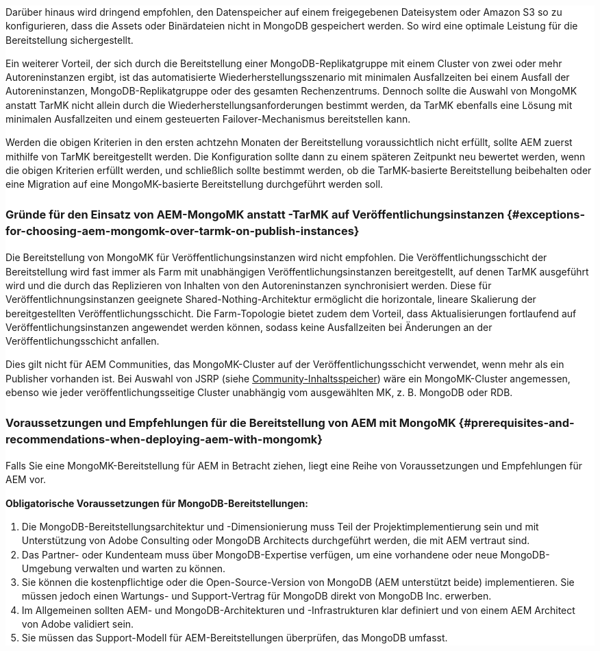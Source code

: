 Darüber hinaus wird dringend empfohlen, den Datenspeicher auf einem freigegebenen Dateisystem oder Amazon S3 so zu konfigurieren, dass die Assets oder Binärdateien nicht in MongoDB gespeichert werden. So wird eine optimale Leistung für die Bereitstellung sichergestellt.

Ein weiterer Vorteil, der sich durch die Bereitstellung einer MongoDB-Replikatgruppe mit einem Cluster von zwei oder mehr Autoreninstanzen ergibt, ist das automatisierte Wiederherstellungsszenario mit minimalen Ausfallzeiten bei einem Ausfall der Autoreninstanzen, MongoDB-Replikatgruppe oder des gesamten Rechenzentrums. Dennoch sollte die Auswahl von MongoMK anstatt TarMK nicht allein durch die Wiederherstellungsanforderungen bestimmt werden, da TarMK ebenfalls eine Lösung mit minimalen Ausfallzeiten und einem gesteuerten Failover-Mechanismus bereitstellen kann.

Werden die obigen Kriterien in den ersten achtzehn Monaten der Bereitstellung voraussichtlich nicht erfüllt, sollte AEM zuerst mithilfe von TarMK bereitgestellt werden. Die Konfiguration sollte dann zu einem späteren Zeitpunkt neu bewertet werden, wenn die obigen Kriterien erfüllt werden, und schließlich sollte bestimmt werden, ob die TarMK-basierte Bereitstellung beibehalten oder eine Migration auf eine MongoMK-basierte Bereitstellung durchgeführt werden soll.

### Gründe für den Einsatz von AEM-MongoMK anstatt -TarMK auf Veröffentlichungsinstanzen  {#exceptions-for-choosing-aem-mongomk-over-tarmk-on-publish-instances}

Die Bereitstellung von MongoMK für Veröffentlichungsinstanzen wird nicht empfohlen. Die Veröffentlichungsschicht der Bereitstellung wird fast immer als Farm mit unabhängigen Veröffentlichungsinstanzen bereitgestellt, auf denen TarMK ausgeführt wird und die durch das Replizieren von Inhalten von den Autoreninstanzen synchronisiert werden. Diese für Veröffentlichnungsinstanzen geeignete Shared-Nothing-Architektur ermöglicht die horizontale, lineare Skalierung der bereitgestellten Veröffentlichungsschicht. Die Farm-Topologie bietet zudem dem Vorteil, dass Aktualisierungen fortlaufend auf Veröffentlichungsinstanzen angewendet werden können, sodass keine Ausfallzeiten bei Änderungen an der Veröffentlichungsschicht anfallen.

Dies gilt nicht für AEM Communities, das MongoMK-Cluster auf der Veröffentlichungsschicht verwendet, wenn mehr als ein Publisher vorhanden ist. Bei Auswahl von JSRP (siehe [Community-Inhaltsspeicher](/help/communities/working-with-srp.md)) wäre ein MongoMK-Cluster angemessen, ebenso wie jeder veröffentlichungsseitige Cluster unabhängig vom ausgewählten MK, z. B. MongoDB oder RDB.

### Voraussetzungen und Empfehlungen für die Bereitstellung von AEM mit MongoMK {#prerequisites-and-recommendations-when-deploying-aem-with-mongomk}

Falls Sie eine MongoMK-Bereitstellung für AEM in Betracht ziehen, liegt eine Reihe von Voraussetzungen und Empfehlungen für AEM vor.

**Obligatorische Voraussetzungen für MongoDB-Bereitstellungen:**

1. Die MongoDB-Bereitstellungsarchitektur und -Dimensionierung muss Teil der Projektimplementierung sein und mit Unterstützung von Adobe Consulting oder MongoDB Architects durchgeführt werden, die mit AEM vertraut sind.
1. Das Partner- oder Kundenteam muss über MongoDB-Expertise verfügen, um eine vorhandene oder neue MongoDB-Umgebung verwalten und warten zu können.
1. Sie können die kostenpflichtige oder die Open-Source-Version von MongoDB (AEM unterstützt beide) implementieren. Sie müssen jedoch einen Wartungs- und Support-Vertrag für MongoDB direkt von MongoDB Inc. erwerben.
1. Im Allgemeinen sollten AEM- und MongoDB-Architekturen und -Infrastrukturen klar definiert und von einem AEM Architect von Adobe validiert sein.
1. Sie müssen das Support-Modell für AEM-Bereitstellungen überprüfen, das MongoDB umfasst.
